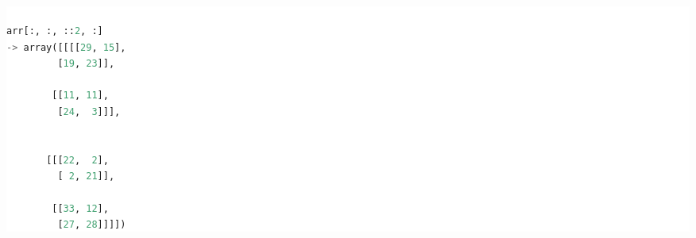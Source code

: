 ```python

arr[:, :, ::2, :]
-> array([[[[29, 15],
         [19, 23]],

        [[11, 11],
         [24,  3]]],


       [[[22,  2],
         [ 2, 21]],

        [[33, 12],
         [27, 28]]]])
```







